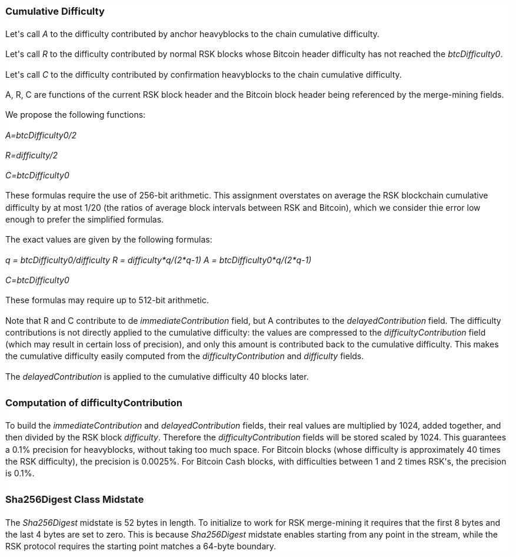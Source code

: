 ### Cumulative Difficulty

Let's call *A* to the difficulty contributed by anchor heavyblocks to the chain cumulative difficulty. 

Let's call *R* to the difficulty contributed by normal RSK blocks whose Bitcoin header difficulty has not reached the *btcDifficulty0*.

Let's call *C* to the difficulty  contributed by confirmation heavyblocks to the chain cumulative difficulty.

A, R, C are functions of the current RSK block header and the Bitcoin block header being referenced by the merge-mining fields.

We propose the following functions:

*A=btcDifficulty0/2*

*R=difficulty/2*

*C=btcDifficulty0*

These formulas require the use of 256-bit arithmetic. This assignment overstates on average the RSK blockchain cumulative difficulty by at most 1/20 (the ratios of average block intervals between RSK and Bitcoin), which we consider thie error low enough to prefer the simplified formulas.

The exact values are given by the following formulas:

*q = btcDifficulty0/difficulty*
*R = difficulty\*q/(2\*q-1)*
*A = btcDifficulty0\*q/(2\*q-1)* 

*C=btcDifficulty0*

These formulas may require up to 512-bit arithmetic.

Note that R and C contribute to de *immediateContribution* field, but A contributes to the *delayedContribution* field. The difficulty contributions is not directly applied to the cumulative difficulty: the values are compressed to the *difficultyContribution* field (which may result in certain loss of precision), and only this amount is contributed back to the cumulative difficulty. This makes the cumulative difficulty easily computed from the *difficultyContribution* and *difficulty* fields.

The *delayedContribution* is applied to the cumulative difficulty 40 blocks later. 

### Computation of difficultyContribution

To build the *immediateContribution* and *delayedContribution* fields, their real values are multiplied by 1024, added together, and then divided by the RSK block *difficulty*. Therefore the *difficultyContribution* fields will be stored scaled by 1024. This guarantees a 0.1% precision for heavyblocks, without taking too much space. For Bitcoin blocks (whose difficulty is approximately 40 times the RSK difficulty), the precision is 0.0025%.  For Bitcoin Cash blocks, with difficulties between 1 and 2 times RSK's, the precision is 0.1%.

### Sha256Digest Class Midstate

The *Sha256Digest* midstate is 52 bytes in length. To initialize to work for RSK merge-mining it requires that the first 8 bytes and the last 4 bytes are set to zero. This is because *Sha256Digest* midstate enables starting from any point in the stream, while the RSK protocol requires the starting point matches a 64-byte boundary. 
